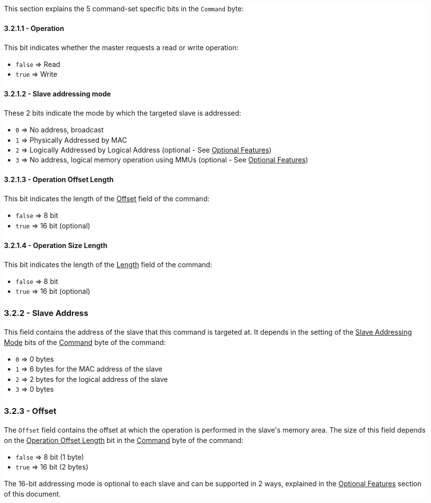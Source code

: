 This section explains the 5 command-set specific bits in the `Command` byte:

#### 3.2.1.1 - Operation

This bit indicates whether the master requests a read or write operation:

- `false` => Read
- `true` => Write

#### 3.2.1.2 - Slave addressing mode

These 2 bits indicate the mode by which the targeted slave is addressed:

- `0` => No address, broadcast
- `1` => Physically Addressed by MAC
- `2` => Logically Addressed by Logical Address (optional - See [Optional Features](#4---optional-features))
- `3` => No address, logical memory operation using MMUs (optional - See [Optional Features](#4---optional-features))

#### 3.2.1.3 - Operation Offset Length

This bit indicates the length of the [Offset](#323---offset) field of the command:

- `false` => 8 bit
- `true` => 16 bit (optional)

#### 3.2.1.4 - Operation Size Length

This bit indicates the length of the [Length](#324---length) field of the command:

- `false` => 8 bit
- `true` => 16 bit (optional)

### 3.2.2 - Slave Address

This field contains the address of the slave that this command is targeted at.
It depends in the setting of the [Slave Addressing Mode](#3212---slave-addressing-mode) bits of the [Command](#321---command) byte of the command:

- `0` => 0 bytes
- `1` => 6 bytes for the MAC address of the slave
- `2` => 2 bytes for the logical address of the slave
- `3` => 0 bytes

### 3.2.3 - Offset

The `Offset` field contains the offset at which the operation is performed in the slave's memory area.
The size of this field depends on the [Operation Offset Length](#3213---operation-offset-length) bit in the [Command](#321---command) byte of the command:

- `false` => 8 bit (1 byte)
- `true` => 16 bit (2 bytes)

The 16-bit addressing mode is optional to each slave and can be supported in 2 ways, explained in the [Optional Features](#4---optional-features) section of this document.
